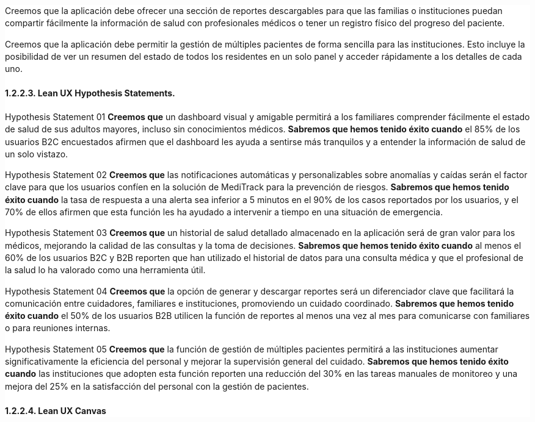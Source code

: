 Creemos que la aplicación debe ofrecer una sección de reportes descargables para que las familias o instituciones puedan compartir fácilmente la información de salud con profesionales médicos o tener un registro físico del progreso del paciente.

Creemos que la aplicación debe permitir la gestión de múltiples pacientes de forma sencilla para las instituciones. Esto incluye la posibilidad de ver un resumen del estado de todos los residentes en un solo panel y acceder rápidamente a los detalles de cada uno.

#### 1.2.2.3. Lean UX Hypothesis Statements.

Hypothesis Statement 01
**Creemos que** un dashboard visual y amigable permitirá a los familiares comprender fácilmente el estado de salud de sus adultos mayores, incluso sin conocimientos médicos.
**Sabremos que hemos tenido éxito cuando** el 85% de los usuarios B2C encuestados afirmen que el dashboard les ayuda a sentirse más tranquilos y a entender la información de salud de un solo vistazo.

Hypothesis Statement 02
**Creemos que** las notificaciones automáticas y personalizables sobre anomalías y caídas serán el factor clave para que los usuarios confíen en la solución de MediTrack para la prevención de riesgos.
**Sabremos que hemos tenido éxito cuando** la tasa de respuesta a una alerta sea inferior a 5 minutos en el 90% de los casos reportados por los usuarios, y el 70% de ellos afirmen que esta función les ha ayudado a intervenir a tiempo en una situación de emergencia.

Hypothesis Statement 03
**Creemos que** un historial de salud detallado almacenado en la aplicación será de gran valor para los médicos, mejorando la calidad de las consultas y la toma de decisiones.
**Sabremos que hemos tenido éxito cuando** al menos el 60% de los usuarios B2C y B2B reporten que han utilizado el historial de datos para una consulta médica y que el profesional de la salud lo ha valorado como una herramienta útil.

Hypothesis Statement 04
**Creemos que** la opción de generar y descargar reportes será un diferenciador clave que facilitará la comunicación entre cuidadores, familiares e instituciones, promoviendo un cuidado coordinado.
**Sabremos que hemos tenido éxito cuando** el 50% de los usuarios B2B utilicen la función de reportes al menos una vez al mes para comunicarse con familiares o para reuniones internas.

Hypothesis Statement 05
**Creemos que** la función de gestión de múltiples pacientes permitirá a las instituciones aumentar significativamente la eficiencia del personal y mejorar la supervisión general del cuidado.
**Sabremos que hemos tenido éxito cuando** las instituciones que adopten esta función reporten una reducción del 30% en las tareas manuales de monitoreo y una mejora del 25% en la satisfacción del personal con la gestión de pacientes.

#### 1.2.2.4. Lean UX Canvas
